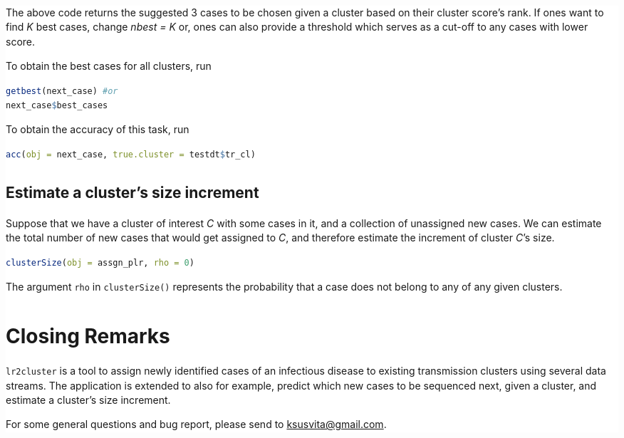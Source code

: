
The above code returns the suggested 3 cases to be chosen given a cluster based on their cluster score’s rank. If ones want to find _K_ best cases, change _nbest = K_ or, ones can also provide a threshold which serves as a cut-off to any cases with lower score.

To obtain the best cases for all clusters, run


```r
getbest(next_case) #or
next_case$best_cases
```


To obtain the accuracy of this task, run


```r
acc(obj = next_case, true.cluster = testdt$tr_cl)
```



## Estimate a cluster’s size increment

Suppose that we have a cluster of interest _C_ with some cases in it, and a collection of unassigned new cases. We can estimate the total number of new cases that would get assigned to _C_, and therefore estimate the increment of cluster _C_’s size.


```r
clusterSize(obj = assgn_plr, rho = 0)
```


The argument `rho` in `clusterSize()` represents the probability that a case does not belong to any of any given clusters.


# Closing Remarks

`lr2cluster` is a tool to assign newly identified cases of an infectious disease to existing transmission clusters using several data streams. The application is extended to also for example, predict which new cases to be sequenced next, given a cluster, and estimate a cluster’s size increment.

For some general questions and bug report, please send to ksusvita@gmail.com.
